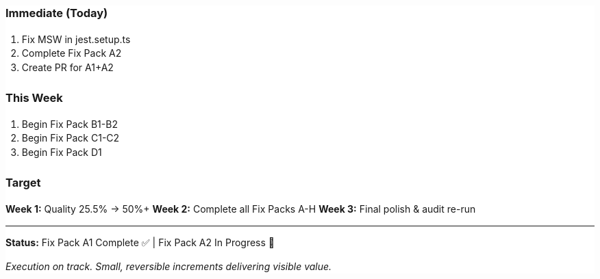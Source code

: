 ### Immediate (Today)
1. Fix MSW in jest.setup.ts
2. Complete Fix Pack A2
3. Create PR for A1+A2

### This Week
1. Begin Fix Pack B1-B2
2. Begin Fix Pack C1-C2
3. Begin Fix Pack D1

### Target
**Week 1:** Quality 25.5% → 50%+
**Week 2:** Complete all Fix Packs A-H
**Week 3:** Final polish & audit re-run

---

**Status:** Fix Pack A1 Complete ✅ | Fix Pack A2 In Progress 🔄

*Execution on track. Small, reversible increments delivering visible value.*

